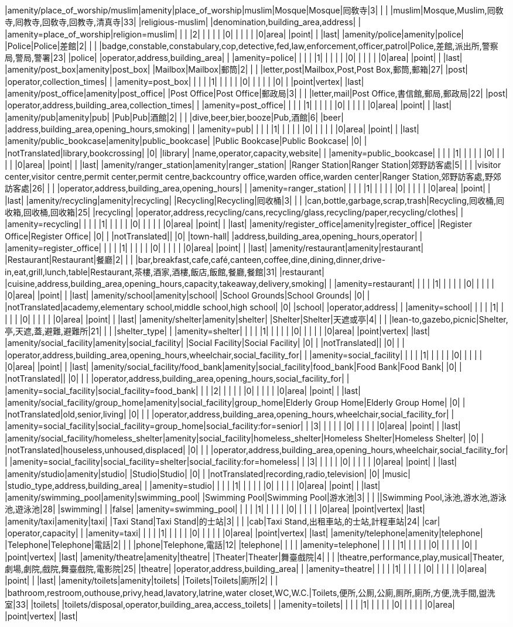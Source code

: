 |amenity/place_of_worship/muslim|amenity|place_of_worship|muslim|Mosque|Mosque|囘敎寺|3| | | |muslim|Mosque,Muslim,囘敎寺,囘教寺,回敎寺,回教寺,清真寺|33| |religious-muslim| |denomination,building_area,address| | |amenity=place_of_worship|religion=muslim| | | |2| | | | | |0| | | | | |0|area| |point| | |last|
|amenity/police|amenity|police| |Police|Police|差館|2| | | |badge,constable,constabulary,cop,detective,fed,law,enforcement,officer,patrol|Police,差館,派出所,警察局,警局,警署|23| |police| |operator,address,building_area| | |amenity=police| | | | |1| | | | | |0| | | | | |0|area| |point| | |last|
|amenity/post_box|amenity|post_box| |Mailbox|Mailbox|郵筒|2| | | |letter,post|Mailbox,Post,Post Box,郵筒,郵箱|27| |post| |operator,collection_times| | |amenity=post_box| | | | |1| | | | | |0| | | | | |0| | |point|vertex| |last|
|amenity/post_office|amenity|post_office| |Post Office|Post Office|郵政局|3| | | |letter,mail|Post Office,書信館,郵局,郵政局|22| |post| |operator,address,building_area,collection_times| | |amenity=post_office| | | | |1| | | | | |0| | | | | |0|area| |point| | |last|
|amenity/pub|amenity|pub| |Pub|Pub|酒館|2| | | |dive,beer,bier,booze|Pub,酒館|6| |beer| |address,building_area,opening_hours,smoking| | |amenity=pub| | | | |1| | | | | |0| | | | | |0|area| |point| | |last|
|amenity/public_bookcase|amenity|public_bookcase| |Public Bookcase|Public Bookcase| |0| | |notTranslated|library,bookcrossing| |0| |library| |name,operator,capacity,website| | |amenity=public_bookcase| | | | |1| | | | | |0| | | | | |0|area| |point| | |last|
|amenity/ranger_station|amenity|ranger_station| |Ranger Station|Ranger Station|郊野訪客處|5| | | |visitor center,visitor centre,permit center,permit centre,backcountry office,warden office,warden center|Ranger Station,郊野訪客處,野郊訪客處|26| | | |operator,address,building_area,opening_hours| | |amenity=ranger_station| | | | |1| | | | | |0| | | | | |0|area| |point| | |last|
|amenity/recycling|amenity|recycling| |Recycling|Recycling|囘收桶|3| | | |can,bottle,garbage,scrap,trash|Recycling,囘收桶,囘收箱,回收桶,回收箱|25| |recycling| |operator,address,recycling/cans,recycling/glass,recycling/paper,recycling/clothes| | |amenity=recycling| | | | |1| | | | | |0| | | | | |0|area| |point| | |last|
|amenity/register_office|amenity|register_office| |Register Office|Register Office| |0| | |notTranslated|| |0| |town-hall| |address,building_area,opening_hours,operator| | |amenity=register_office| | | | |1| | | | | |0| | | | | |0|area| |point| | |last|
|amenity/restaurant|amenity|restaurant| |Restaurant|Restaurant|餐廳|2| | | |bar,breakfast,cafe,café,canteen,coffee,dine,dining,dinner,drive-in,eat,grill,lunch,table|Restaurant,茶樓,酒家,酒樓,飯店,飯館,餐廳,餐館|31| |restaurant| |cuisine,address,building_area,opening_hours,capacity,takeaway,delivery,smoking| | |amenity=restaurant| | | | |1| | | | | |0| | | | | |0|area| |point| | |last|
|amenity/school|amenity|school| |School Grounds|School Grounds| |0| | |notTranslated|academy,elementary school,middle school,high school| |0| |school| |operator,address| | |amenity=school| | | | |1| | | | | |0| | | | | |0|area| |point| | |last|
|amenity/shelter|amenity|shelter| |Shelter|Shelter|天遮或亭|4| | | |lean-to,gazebo,picnic|Shelter,亭,天遮,蓋,避難,避難所|21| | | |shelter_type| | |amenity=shelter| | | | |1| | | | | |0| | | | | |0|area| |point|vertex| |last|
|amenity/social_facility|amenity|social_facility| |Social Facility|Social Facility| |0| | |notTranslated|| |0| | | |operator,address,building_area,opening_hours,wheelchair,social_facility_for| | |amenity=social_facility| | | | |1| | | | | |0| | | | | |0|area| |point| | |last|
|amenity/social_facility/food_bank|amenity|social_facility|food_bank|Food Bank|Food Bank| |0| | |notTranslated|| |0| | | |operator,address,building_area,opening_hours,social_facility_for| | |amenity=social_facility|social_facility=food_bank| | | |2| | | | | |0| | | | | |0|area| |point| | |last|
|amenity/social_facility/group_home|amenity|social_facility|group_home|Elderly Group Home|Elderly Group Home| |0| | |notTranslated|old,senior,living| |0| | | |operator,address,building_area,opening_hours,wheelchair,social_facility_for| | |amenity=social_facility|social_facility=group_home|social_facility:for=senior| | |3| | | | | |0| | | | | |0|area| |point| | |last|
|amenity/social_facility/homeless_shelter|amenity|social_facility|homeless_shelter|Homeless Shelter|Homeless Shelter| |0| | |notTranslated|houseless,unhoused,displaced| |0| | | |operator,address,building_area,opening_hours,wheelchair,social_facility_for| | |amenity=social_facility|social_facility=shelter|social_facility:for=homeless| | |3| | | | | |0| | | | | |0|area| |point| | |last|
|amenity/studio|amenity|studio| |Studio|Studio| |0| | |notTranslated|recording,radio,television| |0| |music| |studio_type,address,building_area| | |amenity=studio| | | | |1| | | | | |0| | | | | |0|area| |point| | |last|
|amenity/swimming_pool|amenity|swimming_pool| |Swimming Pool|Swimming Pool|游水池|3| | | ||Swimming Pool,泳池,游水池,游泳池,遊泳池|28| |swimming| | |false| |amenity=swimming_pool| | | | |1| | | | | |0| | | | | |0|area| |point|vertex| |last|
|amenity/taxi|amenity|taxi| |Taxi Stand|Taxi Stand|的士站|3| | | |cab|Taxi Stand,出租車站,的士站,計程車站|24| |car| |operator,capacity| | |amenity=taxi| | | | |1| | | | | |0| | | | | |0|area| |point|vertex| |last|
|amenity/telephone|amenity|telephone| |Telephone|Telephone|電話|2| | | |phone|Telephone,電話|12| |telephone| | | | |amenity=telephone| | | | |1| | | | | |0| | | | | |0| | |point|vertex| |last|
|amenity/theatre|amenity|theatre| |Theater|Theater|舞臺戲院|4| | | |theatre,performance,play,musical|Theater,劇場,劇院,戲院,舞臺戲院,電影院|25| |theatre| |operator,address,building_area| | |amenity=theatre| | | | |1| | | | | |0| | | | | |0|area| |point| | |last|
|amenity/toilets|amenity|toilets| |Toilets|Toilets|廁所|2| | | |bathroom,restroom,outhouse,privy,head,lavatory,latrine,water closet,WC,W.C.|Toilets,便所,公厠,公廁,厠所,廁所,方便,洗手間,盥洗室|33| |toilets| |toilets/disposal,operator,building_area,access_toilets| | |amenity=toilets| | | | |1| | | | | |0| | | | | |0|area| |point|vertex| |last|